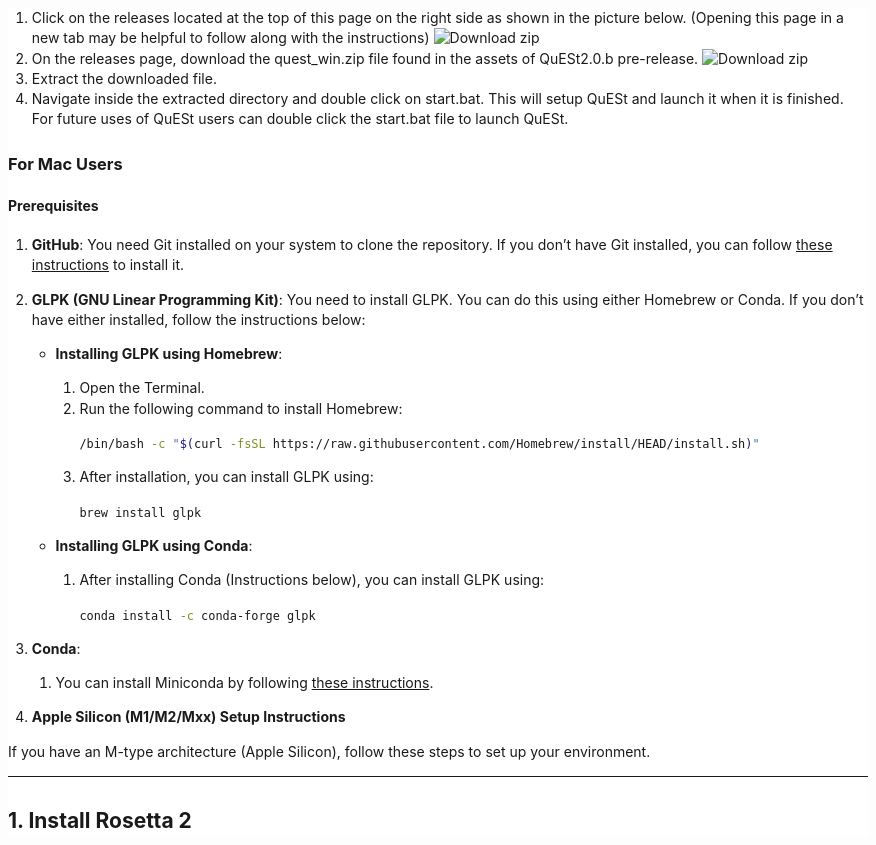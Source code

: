 1. Click on the releases located at the top of this page on the right side as shown in the picture below. (Opening this page in a new tab may be helpful to follow along with the instructions)
   <img src="quest/images/read/releases.png" alt="Download zip" width=600px margin="auto" />
2. On the releases page, download the quest_win.zip file found in the assets of QuESt2.0.b pre-release.
   <img src="quest/images/read/quest_win_zip.png" alt="Download zip" width=600px margin="auto" />
3. Extract the downloaded file.
4. Navigate inside the extracted directory and double click on start.bat. This will setup QuESt and launch it when it is finished. For future uses of QuESt users can double click the start.bat file to launch QuESt.

### For Mac Users


#### Prerequisites

1. **GitHub**: You need Git installed on your system to clone the repository. If you don’t have Git installed, you can follow [these instructions](https://git-scm.com/book/en/v2/Getting-Started-Installing-Git) to install it.

2. **GLPK (GNU Linear Programming Kit)**: You need to install GLPK. You can do this using either Homebrew or Conda. If you don’t have either installed, follow the instructions below:

   - **Installing GLPK using Homebrew**:
     1. Open the Terminal.
     2. Run the following command to install Homebrew:
        ```bash
        /bin/bash -c "$(curl -fsSL https://raw.githubusercontent.com/Homebrew/install/HEAD/install.sh)"
        ```
     3. After installation, you can install GLPK using:
        ```bash
        brew install glpk
        ```

   - **Installing GLPK using Conda**:

     1. After installing Conda (Instructions below), you can install GLPK using:
        ```bash
        conda install -c conda-forge glpk
        ```

3. **Conda**:
     1. You can install Miniconda by following [these instructions](https://docs.conda.io/en/latest/miniconda.html).


3. **Apple Silicon (M1/M2/Mxx) Setup Instructions**

If you have an M-type architecture (Apple Silicon), follow these steps to set up your environment.

---

## 1. Install Rosetta 2
